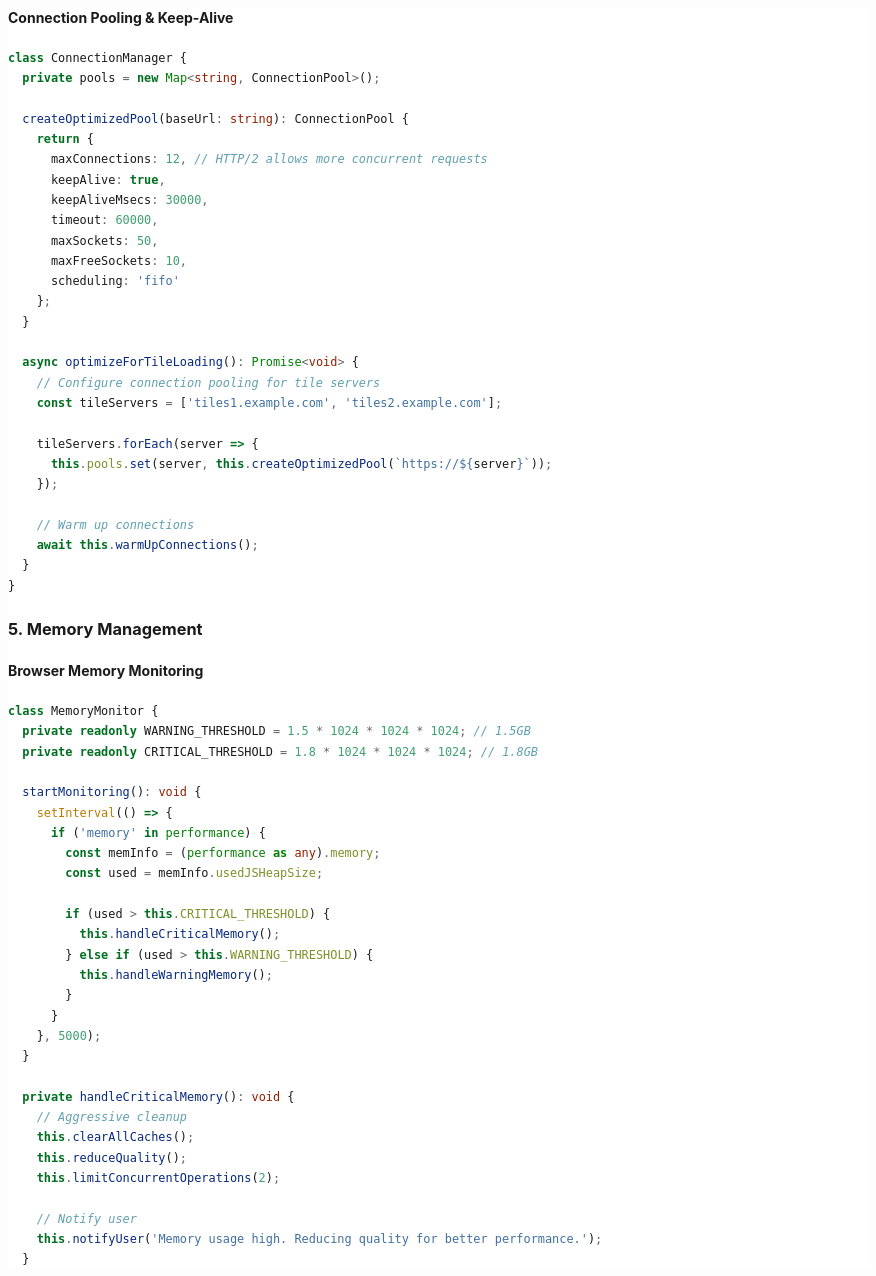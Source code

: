 #### Connection Pooling & Keep-Alive
```typescript
class ConnectionManager {
  private pools = new Map<string, ConnectionPool>();
  
  createOptimizedPool(baseUrl: string): ConnectionPool {
    return {
      maxConnections: 12, // HTTP/2 allows more concurrent requests
      keepAlive: true,
      keepAliveMsecs: 30000,
      timeout: 60000,
      maxSockets: 50,
      maxFreeSockets: 10,
      scheduling: 'fifo'
    };
  }

  async optimizeForTileLoading(): Promise<void> {
    // Configure connection pooling for tile servers
    const tileServers = ['tiles1.example.com', 'tiles2.example.com'];
    
    tileServers.forEach(server => {
      this.pools.set(server, this.createOptimizedPool(`https://${server}`));
    });

    // Warm up connections
    await this.warmUpConnections();
  }
}
```

### 5. Memory Management

#### Browser Memory Monitoring
```typescript
class MemoryMonitor {
  private readonly WARNING_THRESHOLD = 1.5 * 1024 * 1024 * 1024; // 1.5GB
  private readonly CRITICAL_THRESHOLD = 1.8 * 1024 * 1024 * 1024; // 1.8GB
  
  startMonitoring(): void {
    setInterval(() => {
      if ('memory' in performance) {
        const memInfo = (performance as any).memory;
        const used = memInfo.usedJSHeapSize;
        
        if (used > this.CRITICAL_THRESHOLD) {
          this.handleCriticalMemory();
        } else if (used > this.WARNING_THRESHOLD) {
          this.handleWarningMemory();
        }
      }
    }, 5000);
  }

  private handleCriticalMemory(): void {
    // Aggressive cleanup
    this.clearAllCaches();
    this.reduceQuality();
    this.limitConcurrentOperations(2);
    
    // Notify user
    this.notifyUser('Memory usage high. Reducing quality for better performance.');
  }

```